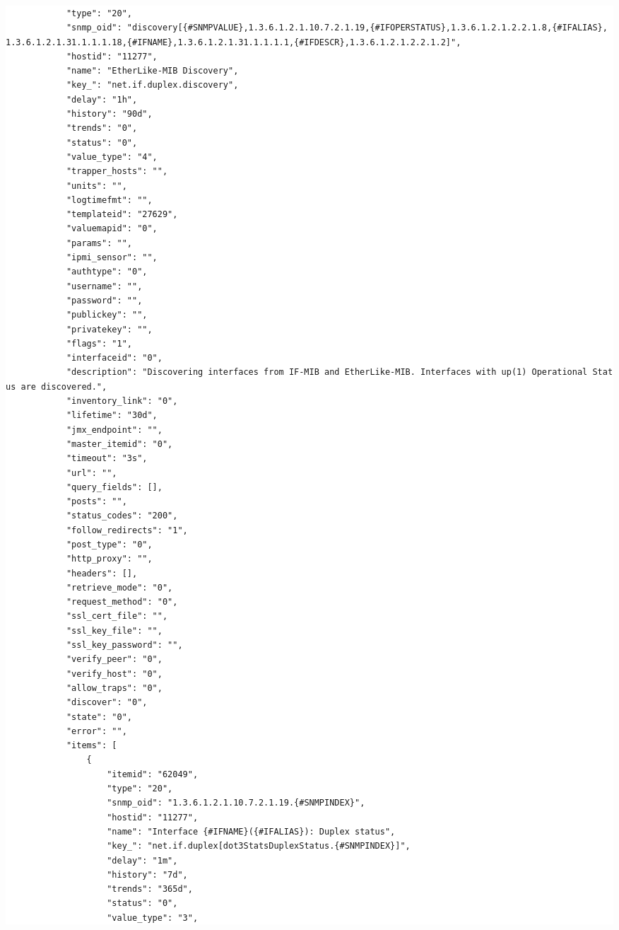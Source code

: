                 "type": "20",
                "snmp_oid": "discovery[{#SNMPVALUE},1.3.6.1.2.1.10.7.2.1.19,{#IFOPERSTATUS},1.3.6.1.2.1.2.2.1.8,{#IFALIAS},1.3.6.1.2.1.31.1.1.1.18,{#IFNAME},1.3.6.1.2.1.31.1.1.1.1,{#IFDESCR},1.3.6.1.2.1.2.2.1.2]",
                "hostid": "11277",
                "name": "EtherLike-MIB Discovery",
                "key_": "net.if.duplex.discovery",
                "delay": "1h",
                "history": "90d",
                "trends": "0",
                "status": "0",
                "value_type": "4",
                "trapper_hosts": "",
                "units": "",
                "logtimefmt": "",
                "templateid": "27629",
                "valuemapid": "0",
                "params": "",
                "ipmi_sensor": "",
                "authtype": "0",
                "username": "",
                "password": "",
                "publickey": "",
                "privatekey": "",
                "flags": "1",
                "interfaceid": "0",
                "description": "Discovering interfaces from IF-MIB and EtherLike-MIB. Interfaces with up(1) Operational Status are discovered.",
                "inventory_link": "0",
                "lifetime": "30d",
                "jmx_endpoint": "",
                "master_itemid": "0",
                "timeout": "3s",
                "url": "",
                "query_fields": [],
                "posts": "",
                "status_codes": "200",
                "follow_redirects": "1",
                "post_type": "0",
                "http_proxy": "",
                "headers": [],
                "retrieve_mode": "0",
                "request_method": "0",
                "ssl_cert_file": "",
                "ssl_key_file": "",
                "ssl_key_password": "",
                "verify_peer": "0",
                "verify_host": "0",
                "allow_traps": "0",
                "discover": "0",
                "state": "0",
                "error": "",
                "items": [
                    {
                        "itemid": "62049",
                        "type": "20",
                        "snmp_oid": "1.3.6.1.2.1.10.7.2.1.19.{#SNMPINDEX}",
                        "hostid": "11277",
                        "name": "Interface {#IFNAME}({#IFALIAS}): Duplex status",
                        "key_": "net.if.duplex[dot3StatsDuplexStatus.{#SNMPINDEX}]",
                        "delay": "1m",
                        "history": "7d",
                        "trends": "365d",
                        "status": "0",
                        "value_type": "3",
